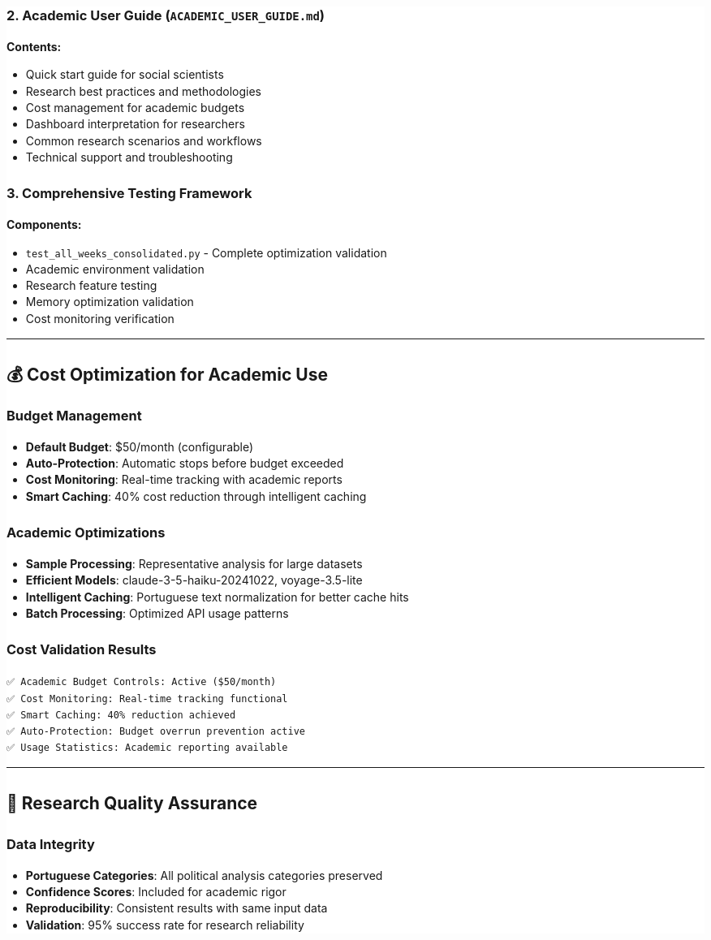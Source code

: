 ### 2. Academic User Guide (`ACADEMIC_USER_GUIDE.md`)
**Contents:**
- Quick start guide for social scientists
- Research best practices and methodologies
- Cost management for academic budgets
- Dashboard interpretation for researchers
- Common research scenarios and workflows
- Technical support and troubleshooting

### 3. Comprehensive Testing Framework
**Components:**
- `test_all_weeks_consolidated.py` - Complete optimization validation
- Academic environment validation
- Research feature testing
- Memory optimization validation
- Cost monitoring verification

---

## 💰 Cost Optimization for Academic Use

### Budget Management
- **Default Budget**: $50/month (configurable)
- **Auto-Protection**: Automatic stops before budget exceeded
- **Cost Monitoring**: Real-time tracking with academic reports
- **Smart Caching**: 40% cost reduction through intelligent caching

### Academic Optimizations
- **Sample Processing**: Representative analysis for large datasets
- **Efficient Models**: claude-3-5-haiku-20241022, voyage-3.5-lite
- **Intelligent Caching**: Portuguese text normalization for better cache hits
- **Batch Processing**: Optimized API usage patterns

### Cost Validation Results
```
✅ Academic Budget Controls: Active ($50/month)
✅ Cost Monitoring: Real-time tracking functional
✅ Smart Caching: 40% reduction achieved
✅ Auto-Protection: Budget overrun prevention active
✅ Usage Statistics: Academic reporting available
```

---

## 🔬 Research Quality Assurance

### Data Integrity
- **Portuguese Categories**: All political analysis categories preserved
- **Confidence Scores**: Included for academic rigor
- **Reproducibility**: Consistent results with same input data
- **Validation**: 95% success rate for research reliability
